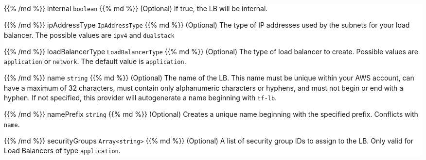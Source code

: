 {{% /md %}}</td>
        </tr>
        <tr>
            <td class="align-top">internal</td>
            <td class="align-top"><code>boolean</code></td>
            <td class="align-top">{{% md %}}
(Optional) If true, the LB will be internal.

{{% /md %}}</td>
        </tr>
        <tr>
            <td class="align-top">ip<wbr>Address<wbr>Type</td>
            <td class="align-top"><code>IpAddressType</code></td>
            <td class="align-top">{{% md %}}
(Optional) The type of IP addresses used by the subnets for your load balancer. The possible values are `ipv4` and `dualstack`

{{% /md %}}</td>
        </tr>
        <tr>
            <td class="align-top">load<wbr>Balancer<wbr>Type</td>
            <td class="align-top"><code>LoadBalancerType</code></td>
            <td class="align-top">{{% md %}}
(Optional) The type of load balancer to create. Possible values are `application` or `network`. The default value is `application`.

{{% /md %}}</td>
        </tr>
        <tr>
            <td class="align-top">name</td>
            <td class="align-top"><code>string</code></td>
            <td class="align-top">{{% md %}}
(Optional) The name of the LB. This name must be unique within your AWS account, can have a maximum of 32 characters,
must contain only alphanumeric characters or hyphens, and must not begin or end with a hyphen. If not specified,
this provider will autogenerate a name beginning with `tf-lb`.

{{% /md %}}</td>
        </tr>
        <tr>
            <td class="align-top">name<wbr>Prefix</td>
            <td class="align-top"><code>string</code></td>
            <td class="align-top">{{% md %}}
(Optional) Creates a unique name beginning with the specified prefix. Conflicts with `name`.

{{% /md %}}</td>
        </tr>
        <tr>
            <td class="align-top">security<wbr>Groups</td>
            <td class="align-top"><code>Array&lt;<wbr>string<wbr>&gt;</code></td>
            <td class="align-top">{{% md %}}
(Optional) A list of security group IDs to assign to the LB. Only valid for Load Balancers of type `application`.
